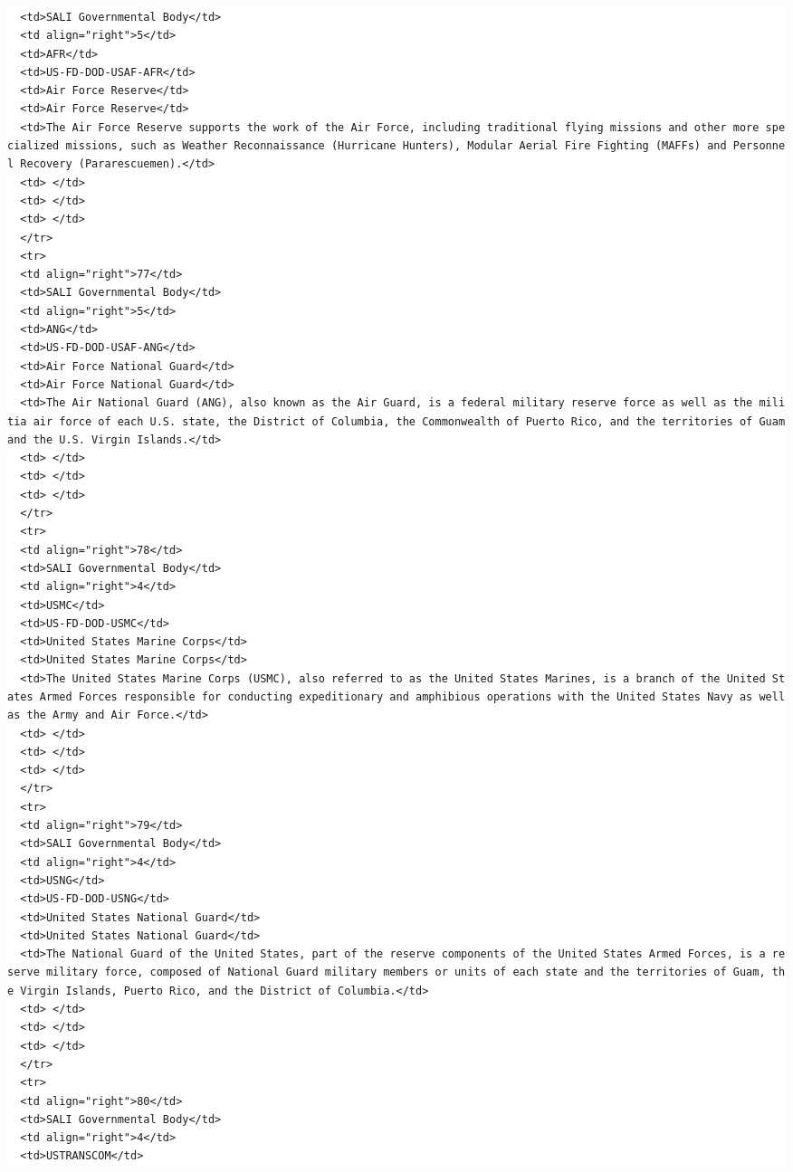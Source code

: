       <td>SALI Governmental Body</td>
      <td align="right">5</td>
      <td>AFR</td>
      <td>US-FD-DOD-USAF-AFR</td>
      <td>Air Force Reserve</td>
      <td>Air Force Reserve</td>
      <td>The Air Force Reserve supports the work of the Air Force, including traditional flying missions and other more specialized missions, such as Weather Reconnaissance (Hurricane Hunters), Modular Aerial Fire Fighting (MAFFs) and Personnel Recovery (Pararescuemen).</td>
      <td> </td>
      <td> </td>
      <td> </td>
      </tr>
      <tr>
      <td align="right">77</td>
      <td>SALI Governmental Body</td>
      <td align="right">5</td>
      <td>ANG</td>
      <td>US-FD-DOD-USAF-ANG</td>
      <td>Air Force National Guard</td>
      <td>Air Force National Guard</td>
      <td>The Air National Guard (ANG), also known as the Air Guard, is a federal military reserve force as well as the militia air force of each U.S. state, the District of Columbia, the Commonwealth of Puerto Rico, and the territories of Guam and the U.S. Virgin Islands.</td>
      <td> </td>
      <td> </td>
      <td> </td>
      </tr>
      <tr>
      <td align="right">78</td>
      <td>SALI Governmental Body</td>
      <td align="right">4</td>
      <td>USMC</td>
      <td>US-FD-DOD-USMC</td>
      <td>United States Marine Corps</td>
      <td>United States Marine Corps</td>
      <td>The United States Marine Corps (USMC), also referred to as the United States Marines, is a branch of the United States Armed Forces responsible for conducting expeditionary and amphibious operations with the United States Navy as well as the Army and Air Force.</td>
      <td> </td>
      <td> </td>
      <td> </td>
      </tr>
      <tr>
      <td align="right">79</td>
      <td>SALI Governmental Body</td>
      <td align="right">4</td>
      <td>USNG</td>
      <td>US-FD-DOD-USNG</td>
      <td>United States National Guard</td>
      <td>United States National Guard</td>
      <td>The National Guard of the United States, part of the reserve components of the United States Armed Forces, is a reserve military force, composed of National Guard military members or units of each state and the territories of Guam, the Virgin Islands, Puerto Rico, and the District of Columbia.</td>
      <td> </td>
      <td> </td>
      <td> </td>
      </tr>
      <tr>
      <td align="right">80</td>
      <td>SALI Governmental Body</td>
      <td align="right">4</td>
      <td>USTRANSCOM</td>